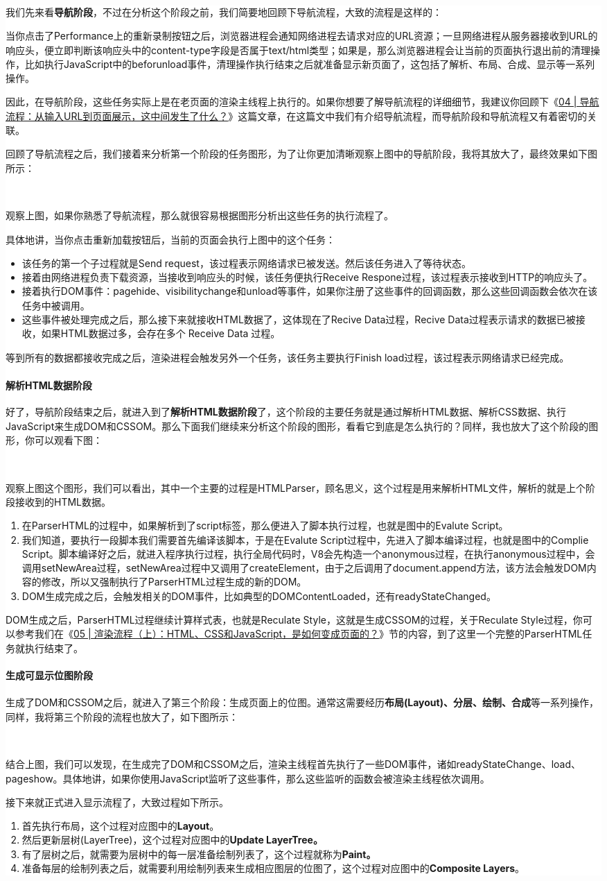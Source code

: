 我们先来看**导航阶段**，不过在分析这个阶段之前，我们简要地回顾下导航流程，大致的流程是这样的：

当你点击了Performance上的重新录制按钮之后，浏览器进程会通知网络进程去请求对应的URL资源；一旦网络进程从服务器接收到URL的响应头，便立即判断该响应头中的content-type字段是否属于text/html类型；如果是，那么浏览器进程会让当前的页面执行退出前的清理操作，比如执行JavaScript中的beforunload事件，清理操作执行结束之后就准备显示新页面了，这包括了解析、布局、合成、显示等一系列操作。

因此，在导航阶段，这些任务实际上是在老页面的渲染主线程上执行的。如果你想要了解导航流程的详细细节，我建议你回顾下《[04 | 导航流程：从输入URL到页面展示，这中间发生了什么？](https://time.geekbang.org/column/article/117637)》这篇文章，在这篇文中我们有介绍导航流程，而导航阶段和导航流程又有着密切的关联。

回顾了导航流程之后，我们接着来分析第一个阶段的任务图形，为了让你更加清晰观察上图中的导航阶段，我将其放大了，最终效果如下图所示：

<img src="https://static001.geekbang.org/resource/image/39/f3/39c8e28df9e60f2e0d8378da350dc6f3.png" alt="">

观察上图，如果你熟悉了导航流程，那么就很容易根据图形分析出这些任务的执行流程了。

具体地讲，当你点击重新加载按钮后，当前的页面会执行上图中的这个任务：

- 该任务的第一个子过程就是Send request，该过程表示网络请求已被发送。然后该任务进入了等待状态。
- 接着由网络进程负责下载资源，当接收到响应头的时候，该任务便执行Receive Respone过程，该过程表示接收到HTTP的响应头了。
- 接着执行DOM事件：pagehide、visibilitychange和unload等事件，如果你注册了这些事件的回调函数，那么这些回调函数会依次在该任务中被调用。
- 这些事件被处理完成之后，那么接下来就接收HTML数据了，这体现在了Recive Data过程，Recive Data过程表示请求的数据已被接收，如果HTML数据过多，会存在多个 Receive Data 过程。

等到所有的数据都接收完成之后，渲染进程会触发另外一个任务，该任务主要执行Finish load过程，该过程表示网络请求已经完成。

#### 解析HTML数据阶段

好了，导航阶段结束之后，就进入到了**解析HTML数据阶段**了，这个阶段的主要任务就是通过解析HTML数据、解析CSS数据、执行JavaScript来生成DOM和CSSOM。那么下面我们继续来分析这个阶段的图形，看看它到底是怎么执行的？同样，我也放大了这个阶段的图形，你可以观看下图：

<img src="https://static001.geekbang.org/resource/image/89/9d/89f2f61ed51d7a543390c4262489479d.png" alt="">

观察上图这个图形，我们可以看出，其中一个主要的过程是HTMLParser，顾名思义，这个过程是用来解析HTML文件，解析的就是上个阶段接收到的HTML数据。

1. 在ParserHTML的过程中，如果解析到了script标签，那么便进入了脚本执行过程，也就是图中的Evalute Script。
1. 我们知道，要执行一段脚本我们需要首先编译该脚本，于是在Evalute Script过程中，先进入了脚本编译过程，也就是图中的Complie Script。脚本编译好之后，就进入程序执行过程，执行全局代码时，V8会先构造一个anonymous过程，在执行anonymous过程中，会调用setNewArea过程，setNewArea过程中又调用了createElement，由于之后调用了document.append方法，该方法会触发DOM内容的修改，所以又强制执行了ParserHTML过程生成的新的DOM。
1. DOM生成完成之后，会触发相关的DOM事件，比如典型的DOMContentLoaded，还有readyStateChanged。

DOM生成之后，ParserHTML过程继续计算样式表，也就是Reculate Style，这就是生成CSSOM的过程，关于Reculate Style过程，你可以参考我们在《[05 | 渲染流程（上）：HTML、CSS和JavaScript，是如何变成页面的？](https://time.geekbang.org/column/article/118205)》节的内容，到了这里一个完整的ParserHTML任务就执行结束了。

#### 生成可显示位图阶段

生成了DOM和CSSOM之后，就进入了第三个阶段：生成页面上的位图。通常这需要经历**布局(Layout)、分层、绘制、合成**等一系列操作，同样，我将第三个阶段的流程也放大了，如下图所示：

<img src="https://static001.geekbang.org/resource/image/2b/ce/2bfdcdbf340b0ee7ce5d8a6109a56bce.png" alt="">

结合上图，我们可以发现，在生成完了DOM和CSSOM之后，渲染主线程首先执行了一些DOM事件，诸如readyStateChange、load、pageshow。具体地讲，如果你使用JavaScript监听了这些事件，那么这些监听的函数会被渲染主线程依次调用。

接下来就正式进入显示流程了，大致过程如下所示。

1. 首先执行布局，这个过程对应图中的**Layout**。
1. 然后更新层树(LayerTree)，这个过程对应图中的**Update LayerTree。**
1. 有了层树之后，就需要为层树中的每一层准备绘制列表了，这个过程就称为**Paint。**
1. 准备每层的绘制列表之后，就需要利用绘制列表来生成相应图层的位图了，这个过程对应图中的**Composite Layers**。
